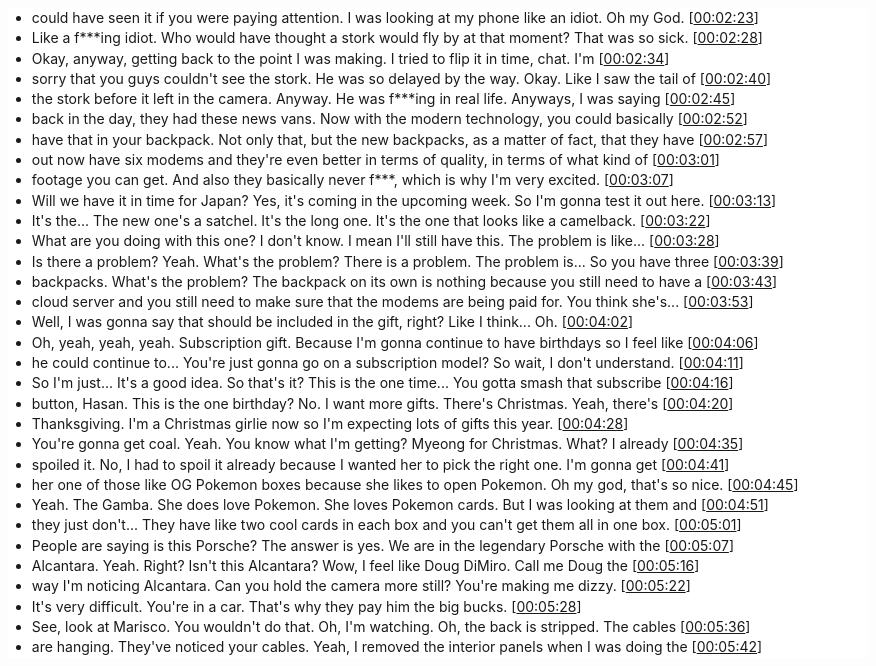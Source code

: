 *  could have seen it if you were paying attention. I was looking at my phone like an idiot. Oh my God. [[00:02:23](https://www.youtube.com/watch?v=9edXujuBppw&t=143.84s)]
*  Like a f***ing idiot. Who would have thought a stork would fly by at that moment? That was so sick. [[00:02:28](https://www.youtube.com/watch?v=9edXujuBppw&t=148.64000000000001s)]
*  Okay, anyway, getting back to the point I was making. I tried to flip it in time, chat. I'm [[00:02:34](https://www.youtube.com/watch?v=9edXujuBppw&t=154.64000000000001s)]
*  sorry that you guys couldn't see the stork. He was so delayed by the way. Okay. Like I saw the tail of [[00:02:40](https://www.youtube.com/watch?v=9edXujuBppw&t=160.48000000000002s)]
*  the stork before it left in the camera. Anyway. He was f***ing in real life. Anyways, I was saying [[00:02:45](https://www.youtube.com/watch?v=9edXujuBppw&t=165.36s)]
*  back in the day, they had these news vans. Now with the modern technology, you could basically [[00:02:52](https://www.youtube.com/watch?v=9edXujuBppw&t=172.08s)]
*  have that in your backpack. Not only that, but the new backpacks, as a matter of fact, that they have [[00:02:57](https://www.youtube.com/watch?v=9edXujuBppw&t=177.60000000000002s)]
*  out now have six modems and they're even better in terms of quality, in terms of what kind of [[00:03:01](https://www.youtube.com/watch?v=9edXujuBppw&t=181.36s)]
*  footage you can get. And also they basically never f***, which is why I'm very excited. [[00:03:07](https://www.youtube.com/watch?v=9edXujuBppw&t=187.52s)]
*  Will we have it in time for Japan? Yes, it's coming in the upcoming week. So I'm gonna test it out here. [[00:03:13](https://www.youtube.com/watch?v=9edXujuBppw&t=193.84s)]
*  It's the... The new one's a satchel. It's the long one. It's the one that looks like a camelback. [[00:03:22](https://www.youtube.com/watch?v=9edXujuBppw&t=202.64s)]
*  What are you doing with this one? I don't know. I mean I'll still have this. The problem is like... [[00:03:28](https://www.youtube.com/watch?v=9edXujuBppw&t=208.79999999999998s)]
*  Is there a problem? Yeah. What's the problem? There is a problem. The problem is... So you have three [[00:03:39](https://www.youtube.com/watch?v=9edXujuBppw&t=219.12s)]
*  backpacks. What's the problem? The backpack on its own is nothing because you still need to have a [[00:03:43](https://www.youtube.com/watch?v=9edXujuBppw&t=223.52s)]
*  cloud server and you still need to make sure that the modems are being paid for. You think she's... [[00:03:53](https://www.youtube.com/watch?v=9edXujuBppw&t=233.28s)]
*  Well, I was gonna say that should be included in the gift, right? Like I think... Oh. [[00:04:02](https://www.youtube.com/watch?v=9edXujuBppw&t=242.07999999999998s)]
*  Oh, yeah, yeah, yeah. Subscription gift. Because I'm gonna continue to have birthdays so I feel like [[00:04:06](https://www.youtube.com/watch?v=9edXujuBppw&t=246.48000000000002s)]
*  he could continue to... You're just gonna go on a subscription model? So wait, I don't understand. [[00:04:11](https://www.youtube.com/watch?v=9edXujuBppw&t=251.6s)]
*  So I'm just... It's a good idea. So that's it? This is the one time... You gotta smash that subscribe [[00:04:16](https://www.youtube.com/watch?v=9edXujuBppw&t=256.32s)]
*  button, Hasan. This is the one birthday? No. I want more gifts. There's Christmas. Yeah, there's [[00:04:20](https://www.youtube.com/watch?v=9edXujuBppw&t=260.8s)]
*  Thanksgiving. I'm a Christmas girlie now so I'm expecting lots of gifts this year. [[00:04:28](https://www.youtube.com/watch?v=9edXujuBppw&t=268.72s)]
*  You're gonna get coal. Yeah. You know what I'm getting? Myeong for Christmas. What? I already [[00:04:35](https://www.youtube.com/watch?v=9edXujuBppw&t=275.84000000000003s)]
*  spoiled it. No, I had to spoil it already because I wanted her to pick the right one. I'm gonna get [[00:04:41](https://www.youtube.com/watch?v=9edXujuBppw&t=281.6s)]
*  her one of those like OG Pokemon boxes because she likes to open Pokemon. Oh my god, that's so nice. [[00:04:45](https://www.youtube.com/watch?v=9edXujuBppw&t=285.68s)]
*  Yeah. The Gamba. She does love Pokemon. She loves Pokemon cards. But I was looking at them and [[00:04:51](https://www.youtube.com/watch?v=9edXujuBppw&t=291.6s)]
*  they just don't... They have like two cool cards in each box and you can't get them all in one box. [[00:05:01](https://www.youtube.com/watch?v=9edXujuBppw&t=301.52s)]
*  People are saying is this Porsche? The answer is yes. We are in the legendary Porsche with the [[00:05:07](https://www.youtube.com/watch?v=9edXujuBppw&t=307.92s)]
*  Alcantara. Yeah. Right? Isn't this Alcantara? Wow, I feel like Doug DiMiro. Call me Doug the [[00:05:16](https://www.youtube.com/watch?v=9edXujuBppw&t=316.8s)]
*  way I'm noticing Alcantara. Can you hold the camera more still? You're making me dizzy. [[00:05:22](https://www.youtube.com/watch?v=9edXujuBppw&t=322.96s)]
*  It's very difficult. You're in a car. That's why they pay him the big bucks. [[00:05:28](https://www.youtube.com/watch?v=9edXujuBppw&t=328.0s)]
*  See, look at Marisco. You wouldn't do that. Oh, I'm watching. Oh, the back is stripped. The cables [[00:05:36](https://www.youtube.com/watch?v=9edXujuBppw&t=336.15999999999997s)]
*  are hanging. They've noticed your cables. Yeah, I removed the interior panels when I was doing the [[00:05:42](https://www.youtube.com/watch?v=9edXujuBppw&t=342.23999999999995s)]